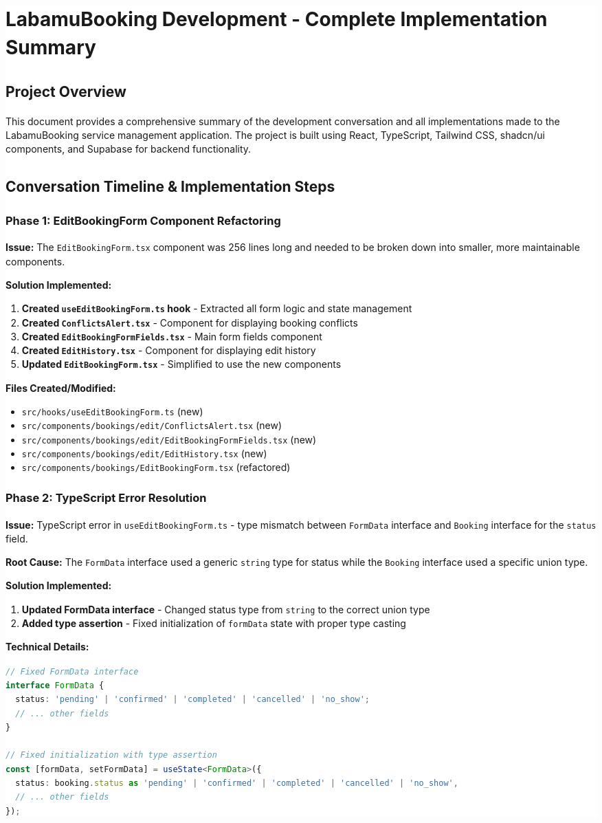 # LabamuBooking Development - Complete Implementation Summary

## Project Overview
This document provides a comprehensive summary of the development conversation and all implementations made to the LabamuBooking service management application. The project is built using React, TypeScript, Tailwind CSS, shadcn/ui components, and Supabase for backend functionality.

## Conversation Timeline & Implementation Steps

### Phase 1: EditBookingForm Component Refactoring
**Issue:** The `EditBookingForm.tsx` component was 256 lines long and needed to be broken down into smaller, more maintainable components.

**Solution Implemented:**
1. **Created `useEditBookingForm.ts` hook** - Extracted all form logic and state management
2. **Created `ConflictsAlert.tsx`** - Component for displaying booking conflicts
3. **Created `EditBookingFormFields.tsx`** - Main form fields component
4. **Created `EditHistory.tsx`** - Component for displaying edit history
5. **Updated `EditBookingForm.tsx`** - Simplified to use the new components

**Files Created/Modified:**
- `src/hooks/useEditBookingForm.ts` (new)
- `src/components/bookings/edit/ConflictsAlert.tsx` (new)
- `src/components/bookings/edit/EditBookingFormFields.tsx` (new)
- `src/components/bookings/edit/EditHistory.tsx` (new)
- `src/components/bookings/EditBookingForm.tsx` (refactored)

### Phase 2: TypeScript Error Resolution
**Issue:** TypeScript error in `useEditBookingForm.ts` - type mismatch between `FormData` interface and `Booking` interface for the `status` field.

**Root Cause:** The `FormData` interface used a generic `string` type for status while the `Booking` interface used a specific union type.

**Solution Implemented:**
1. **Updated FormData interface** - Changed status type from `string` to the correct union type
2. **Added type assertion** - Fixed initialization of `formData` state with proper type casting

**Technical Details:**
```typescript
// Fixed FormData interface
interface FormData {
  status: 'pending' | 'confirmed' | 'completed' | 'cancelled' | 'no_show';
  // ... other fields
}

// Fixed initialization with type assertion
const [formData, setFormData] = useState<FormData>({
  status: booking.status as 'pending' | 'confirmed' | 'completed' | 'cancelled' | 'no_show',
  // ... other fields
});
```
